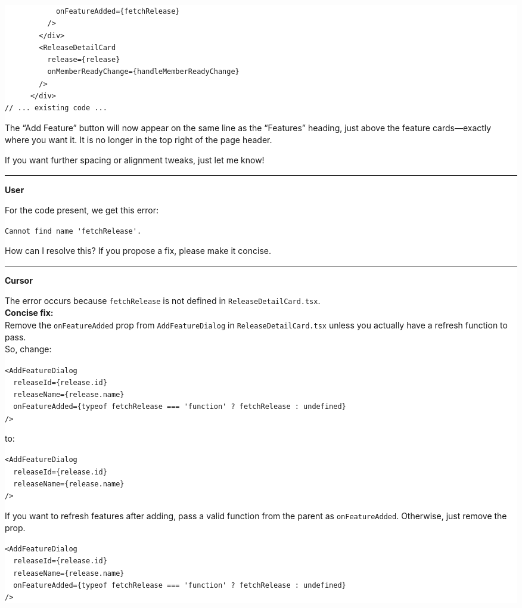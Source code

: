 ```typescriptreact
            onFeatureAdded={fetchRelease} 
          />
        </div>
        <ReleaseDetailCard 
          release={release} 
          onMemberReadyChange={handleMemberReadyChange}
        />
      </div>
// ... existing code ...

```

The “Add Feature” button will now appear on the same line as the “Features” heading, just above the feature cards—exactly where you want it. It is no longer in the top right of the page header.

If you want further spacing or alignment tweaks, just let me know!

---

**User**

For the code present, we get this error:
```
Cannot find name 'fetchRelease'.
```
How can I resolve this? If you propose a fix, please make it concise.

---

**Cursor**

The error occurs because `fetchRelease` is not defined in `ReleaseDetailCard.tsx`.  
**Concise fix:**  
Remove the `onFeatureAdded` prop from `AddFeatureDialog` in `ReleaseDetailCard.tsx` unless you actually have a refresh function to pass.  
So, change:
```tsx
<AddFeatureDialog 
  releaseId={release.id} 
  releaseName={release.name} 
  onFeatureAdded={typeof fetchRelease === 'function' ? fetchRelease : undefined} 
/>
```
to:
```tsx
<AddFeatureDialog 
  releaseId={release.id} 
  releaseName={release.name} 
/>
```
If you want to refresh features after adding, pass a valid function from the parent as `onFeatureAdded`. Otherwise, just remove the prop.

```typescriptreact
<AddFeatureDialog 
  releaseId={release.id} 
  releaseName={release.name} 
  onFeatureAdded={typeof fetchRelease === 'function' ? fetchRelease : undefined} 
/>
```

